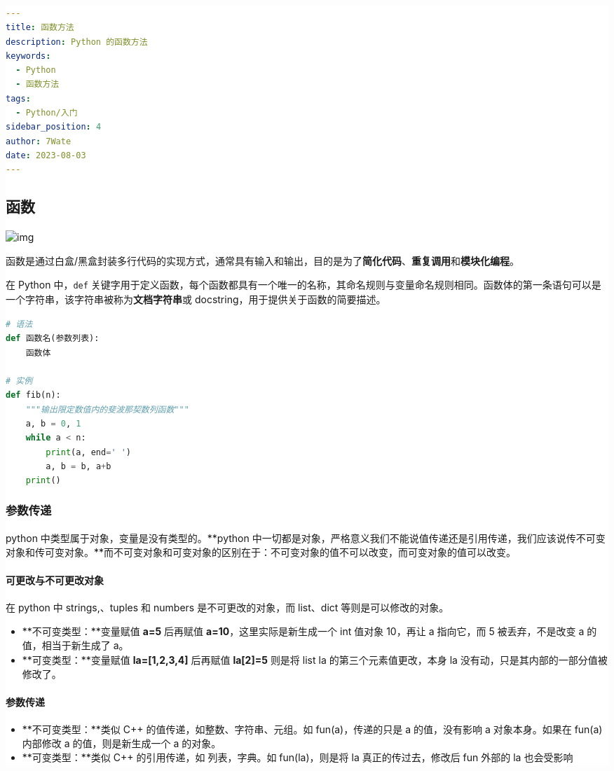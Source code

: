 ```yaml
---
title: 函数方法
description: Python 的函数方法
keywords:
  - Python
  - 函数方法
tags:
  - Python/入门
sidebar_position: 4
author: 7Wate
date: 2023-08-03
---
```


## 函数

![img](https://static.7wate.com/img/2022/11/20/10cf11ddd3b18.png)

函数是通过白盒/黑盒封装多行代码的实现方式，通常具有输入和输出，目的是为了**简化代码**、**重复调用**和**模块化编程**。

在 Python 中，`def` 关键字用于定义函数，每个函数都具有一个唯一的名称，其命名规则与变量命名规则相同。函数体的第一条语句可以是一个字符串，该字符串被称为**文档字符串**或 docstring，用于提供关于函数的简要描述。

```python
# 语法
def 函数名(参数列表):
    函数体
    
# 实例
def fib(n): 
    """输出限定数值内的斐波那契数列函数"""
    a, b = 0, 1
    while a < n:
        print(a, end=' ')
        a, b = b, a+b
    print()
```

### 参数传递

python 中类型属于对象，变量是没有类型的。**python 中一切都是对象，严格意义我们不能说值传递还是引用传递，我们应该说传不可变对象和传可变对象。**而不可变对象和可变对象的区别在于：不可变对象的值不可以改变，而可变对象的值可以改变。

#### 可更改与不可更改对象

在 python 中 strings,、tuples 和 numbers 是不可更改的对象，而 list、dict 等则是可以修改的对象。

- **不可变类型：**变量赋值 **a=5** 后再赋值 **a=10**，这里实际是新生成一个 int 值对象 10，再让 a 指向它，而 5 被丢弃，不是改变 a 的值，相当于新生成了 a。
- **可变类型：**变量赋值 **la=[1,2,3,4]** 后再赋值 **la[2]=5** 则是将 list la 的第三个元素值更改，本身 la 没有动，只是其内部的一部分值被修改了。

#### 参数传递

- **不可变类型：**类似 C++ 的值传递，如整数、字符串、元组。如 fun(a)，传递的只是 a 的值，没有影响 a 对象本身。如果在 fun(a) 内部修改 a 的值，则是新生成一个 a 的对象。
- **可变类型：**类似 C++ 的引用传递，如 列表，字典。如 fun(la)，则是将 la 真正的传过去，修改后 fun 外部的 la 也会受影响
